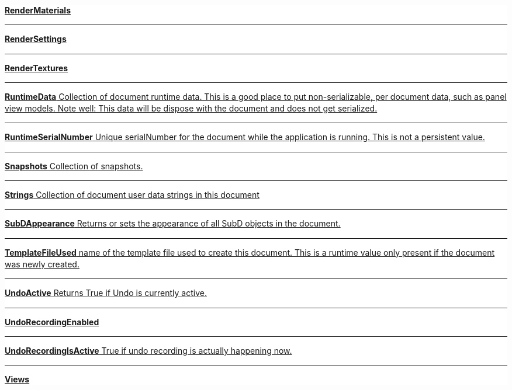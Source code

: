 [**RenderMaterials** ](/api/rhinocommon/rhino.rhinodoc/rendermaterials#)

* * *

[**RenderSettings** ](/api/rhinocommon/rhino.rhinodoc/rendersettings#)

* * *

[**RenderTextures** ](/api/rhinocommon/rhino.rhinodoc/rendertextures#)

* * *

[**RuntimeData** Collection of document runtime data. This is a good place to
put non-serializable, per document data, such as panel view models. Note well:
This data will be dispose with the document and does not get
serialized.](/api/rhinocommon/rhino.rhinodoc/runtimedata#)

* * *

[**RuntimeSerialNumber** Unique serialNumber for the document while the
application is running. This is not a persistent
value.](/api/rhinocommon/rhino.rhinodoc/runtimeserialnumber#)

* * *

[**Snapshots** Collection of
snapshots.](/api/rhinocommon/rhino.rhinodoc/snapshots#)

* * *

[**Strings** Collection of document user data strings in this
document](/api/rhinocommon/rhino.rhinodoc/strings#)

* * *

[**SubDAppearance** Returns or sets the appearance of all SubD objects in the
document.](/api/rhinocommon/rhino.rhinodoc/subdappearance#)

* * *

[**TemplateFileUsed** name of the template file used to create this document.
This is a runtime value only present if the document was newly
created.](/api/rhinocommon/rhino.rhinodoc/templatefileused#)

* * *

[**UndoActive** Returns True if Undo is currently
active.](/api/rhinocommon/rhino.rhinodoc/undoactive#)

* * *

[**UndoRecordingEnabled**
](/api/rhinocommon/rhino.rhinodoc/undorecordingenabled#)

* * *

[**UndoRecordingIsActive** True if undo recording is actually happening
now.](/api/rhinocommon/rhino.rhinodoc/undorecordingisactive#)

* * *

[**Views** ](/api/rhinocommon/rhino.rhinodoc/views#)
